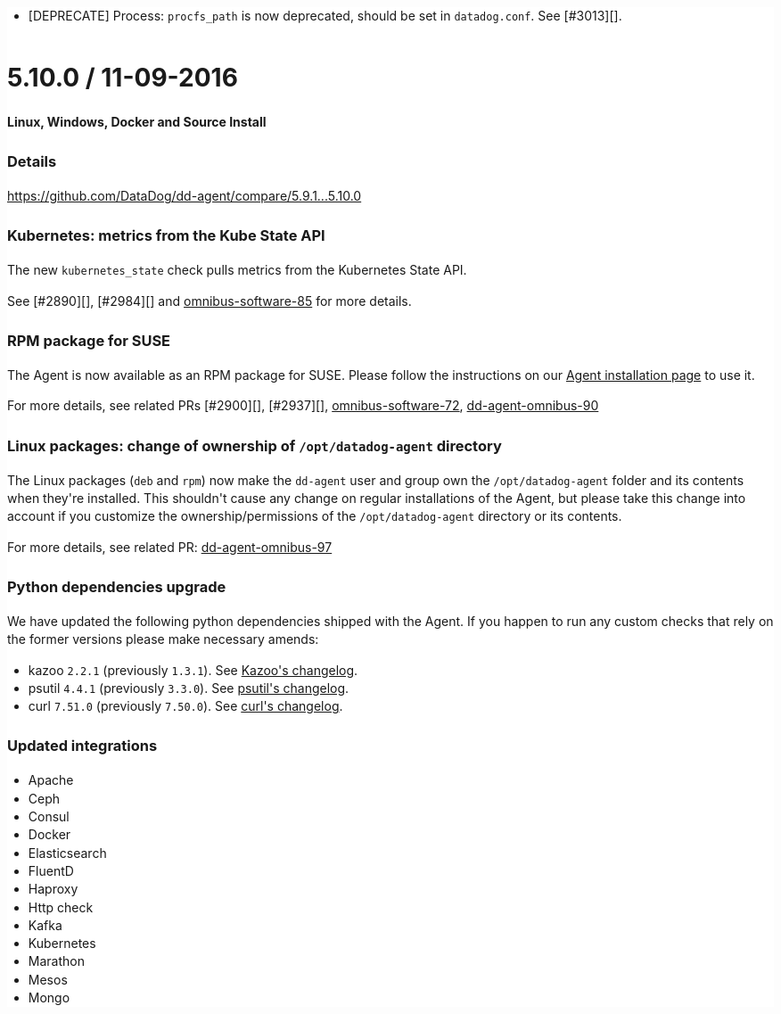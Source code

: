 * [DEPRECATE] Process: `procfs_path` is now deprecated, should be set in `datadog.conf`. See [#3013][].


# 5.10.0 / 11-09-2016
**Linux, Windows, Docker and Source Install**

### Details
https://github.com/DataDog/dd-agent/compare/5.9.1...5.10.0

### Kubernetes: metrics from the Kube State API

The new `kubernetes_state` check pulls metrics from the Kubernetes State API.

See [#2890][], [#2984][] and [omnibus-software-85](https://github.com/DataDog/omnibus-software/pull/85) for more details.

### RPM package for SUSE
The Agent is now available as an RPM package for SUSE. Please follow the instructions on our
[Agent installation page](https://app.datadoghq.com/account/settings#agent) to use it.

For more details, see related PRs [#2900][], [#2937][], [omnibus-software-72](https://github.com/DataDog/omnibus-software/pull/72), [dd-agent-omnibus-90](https://github.com/DataDog/dd-agent-omnibus/pull/90)

### Linux packages: change of ownership of `/opt/datadog-agent` directory
The Linux packages (`deb` and `rpm`) now make the `dd-agent` user and group own the `/opt/datadog-agent` folder and
its contents when they're installed. This shouldn't cause any change on regular installations of the Agent,
but please take this change into account if you customize the ownership/permissions of the `/opt/datadog-agent` directory or
its contents.

For more details, see related PR: [dd-agent-omnibus-97](https://github.com/DataDog/dd-agent-omnibus/pull/97)

### Python dependencies upgrade
We have updated the following python dependencies shipped with the Agent. If you happen to run any
custom checks that rely on the former versions please make necessary amends:

* kazoo `2.2.1` (previously `1.3.1`). See [Kazoo's changelog](https://github.com/python-zk/kazoo/blob/master/CHANGES.rst).
* psutil `4.4.1` (previously `3.3.0`). See [psutil's changelog](https://github.com/giampaolo/psutil/blob/master/HISTORY.rst).
* curl `7.51.0` (previously `7.50.0`). See [curl's changelog](https://curl.haxx.se/changes.html[#7][]_51_0).

### Updated integrations

* Apache
* Ceph
* Consul
* Docker
* Elasticsearch
* FluentD
* Haproxy
* Http check
* Kafka
* Kubernetes
* Marathon
* Mesos
* Mongo